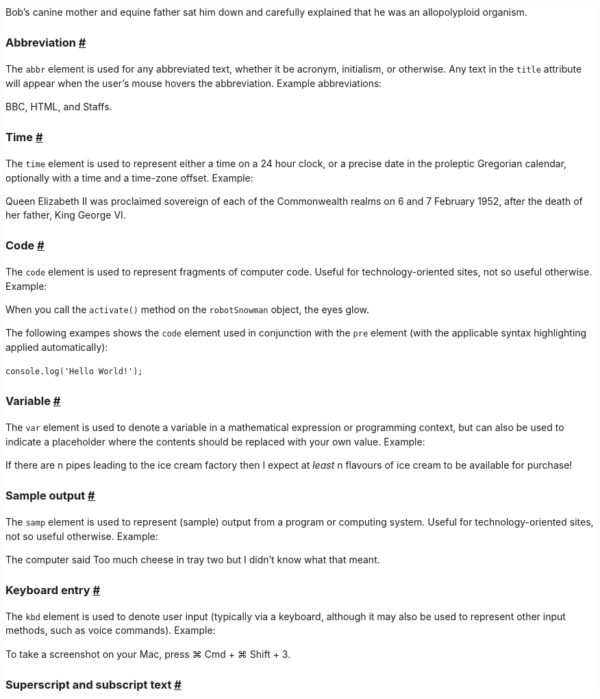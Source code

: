 Bob’s canine mother and equine father sat him down and carefully explained that he was an allopolyploid organism.

### Abbreviation [#](#abbreviation)

The `abbr` element is used for any abbreviated text, whether it be acronym, initialism, or otherwise. Any text in the `title` attribute will appear when the user’s mouse hovers the abbreviation. Example abbreviations:

BBC, HTML, and Staffs.

### Time [#](#time)

The `time` element is used to represent either a time on a 24 hour clock, or a precise date in the proleptic Gregorian calendar, optionally with a time and a time-zone offset. Example:

Queen Elizabeth II was proclaimed sovereign of each of the Commonwealth realms on 6 and 7 February 1952, after the death of her father, King George VI.

### Code [#](#code)

The `code` element is used to represent fragments of computer code. Useful for technology-oriented sites, not so useful otherwise. Example:

When you call the `activate()` method on the `robotSnowman` object, the eyes glow.

The following exampes shows the `code` element used in conjunction with the `pre` element (with the applicable syntax highlighting applied automatically):

    console.log('Hello World!');

### Variable [#](#variable)

The `var` element is used to denote a variable in a mathematical expression or programming context, but can also be used to indicate a placeholder where the contents should be replaced with your own value. Example:

If there are n pipes leading to the ice cream factory then I expect at _least_ n flavours of ice cream to be available for purchase!

### Sample output [#](#sample-output)

The `samp` element is used to represent (sample) output from a program or computing system. Useful for technology-oriented sites, not so useful otherwise. Example:

The computer said Too much cheese in tray two but I didn’t know what that meant.

### Keyboard entry [#](#keyboard-entry)

The `kbd` element is used to denote user input (typically via a keyboard, although it may also be used to represent other input methods, such as voice commands). Example:

To take a screenshot on your Mac, press ⌘ Cmd \+ ⌘ Shift \+ 3.

### Superscript and subscript text [#](#superscript-and-subscript-text)
